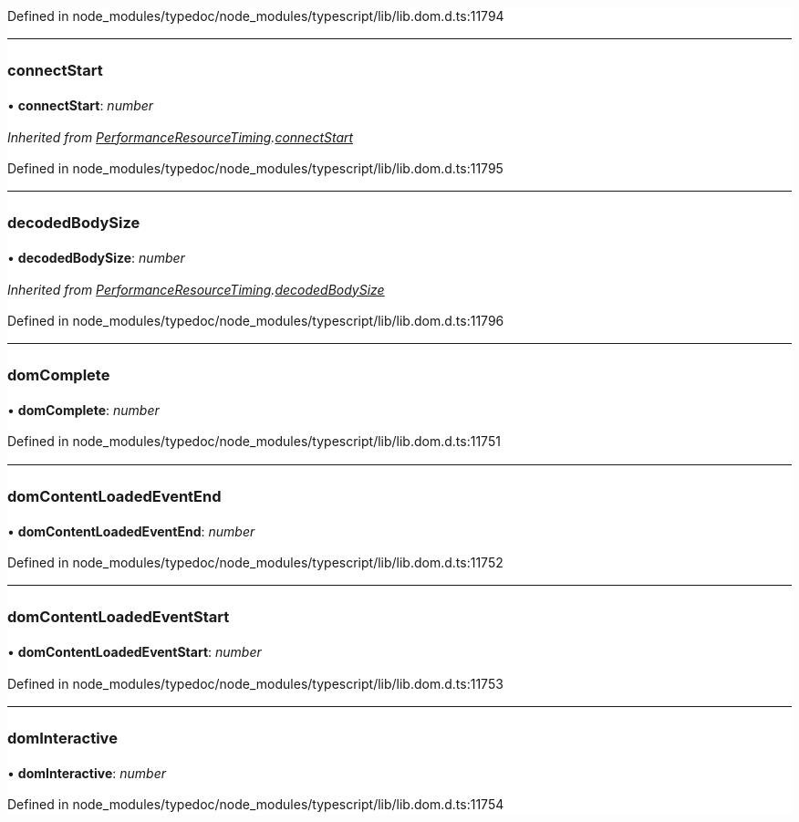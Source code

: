Defined in node_modules/typedoc/node_modules/typescript/lib/lib.dom.d.ts:11794

___

###  connectStart

• **connectStart**: *number*

*Inherited from [PerformanceResourceTiming](_node_modules_typedoc_node_modules_typescript_lib_lib_dom_d_.performanceresourcetiming.md).[connectStart](_node_modules_typedoc_node_modules_typescript_lib_lib_dom_d_.performanceresourcetiming.md#connectstart)*

Defined in node_modules/typedoc/node_modules/typescript/lib/lib.dom.d.ts:11795

___

###  decodedBodySize

• **decodedBodySize**: *number*

*Inherited from [PerformanceResourceTiming](_node_modules_typedoc_node_modules_typescript_lib_lib_dom_d_.performanceresourcetiming.md).[decodedBodySize](_node_modules_typedoc_node_modules_typescript_lib_lib_dom_d_.performanceresourcetiming.md#decodedbodysize)*

Defined in node_modules/typedoc/node_modules/typescript/lib/lib.dom.d.ts:11796

___

###  domComplete

• **domComplete**: *number*

Defined in node_modules/typedoc/node_modules/typescript/lib/lib.dom.d.ts:11751

___

###  domContentLoadedEventEnd

• **domContentLoadedEventEnd**: *number*

Defined in node_modules/typedoc/node_modules/typescript/lib/lib.dom.d.ts:11752

___

###  domContentLoadedEventStart

• **domContentLoadedEventStart**: *number*

Defined in node_modules/typedoc/node_modules/typescript/lib/lib.dom.d.ts:11753

___

###  domInteractive

• **domInteractive**: *number*

Defined in node_modules/typedoc/node_modules/typescript/lib/lib.dom.d.ts:11754

